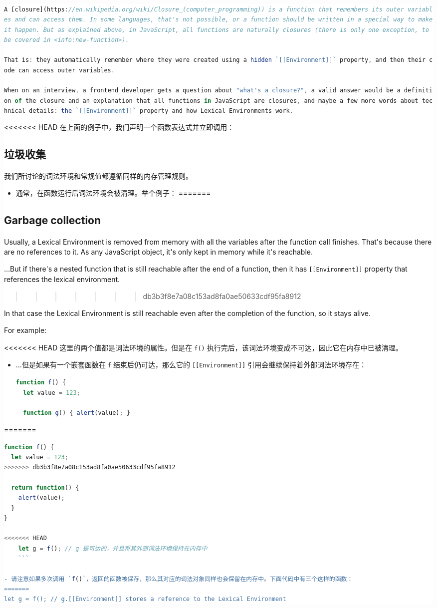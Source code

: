 ```js run
A [closure](https://en.wikipedia.org/wiki/Closure_(computer_programming)) is a function that remembers its outer variables and can access them. In some languages, that's not possible, or a function should be written in a special way to make it happen. But as explained above, in JavaScript, all functions are naturally closures (there is only one exception, to be covered in <info:new-function>).

That is: they automatically remember where they were created using a hidden `[[Environment]]` property, and then their code can access outer variables.

When on an interview, a frontend developer gets a question about "what's a closure?", a valid answer would be a definition of the closure and an explanation that all functions in JavaScript are closures, and maybe a few more words about technical details: the `[[Environment]]` property and how Lexical Environments work.
```

<<<<<<< HEAD
在上面的例子中，我们声明一个函数表达式并立即调用：

## 垃圾收集

我们所讨论的词法环境和常规值都遵循同样的内存管理规则。

- 通常，在函数运行后词法环境会被清理。举个例子：
=======
## Garbage collection

Usually, a Lexical Environment is removed from memory with all the variables after the function call finishes. That's because there are no references to it. As any JavaScript object, it's only kept in memory while it's reachable.

...But if there's a nested function that is still reachable after the end of a function, then it has `[[Environment]]` property that references the lexical environment.
>>>>>>> db3b3f8e7a08c153ad8fa0ae50633cdf95fa8912

In that case the Lexical Environment is still reachable even after the completion of the function, so it stays alive.

For example:

<<<<<<< HEAD
    这里的两个值都是词法环境的属性。但是在 `f()` 执行完后，该词法环境变成不可达，因此它在内存中已被清理。

- ...但是如果有一个嵌套函数在 `f` 结束后仍可达，那么它的 `[[Environment]]` 引用会继续保持着外部词法环境存在：

    ```js
    function f() {
      let value = 123;

      function g() { alert(value); }
=======
```js
function f() {
  let value = 123;
>>>>>>> db3b3f8e7a08c153ad8fa0ae50633cdf95fa8912

  return function() {
    alert(value);
  }
}

<<<<<<< HEAD
    let g = f(); // g 是可达的，并且将其外部词法环境保持在内存中
    ```

- 请注意如果多次调用 `f()`，返回的函数被保存，那么其对应的词法对象同样也会保留在内存中。下面代码中有三个这样的函数：
=======
let g = f(); // g.[[Environment]] stores a reference to the Lexical Environment
```